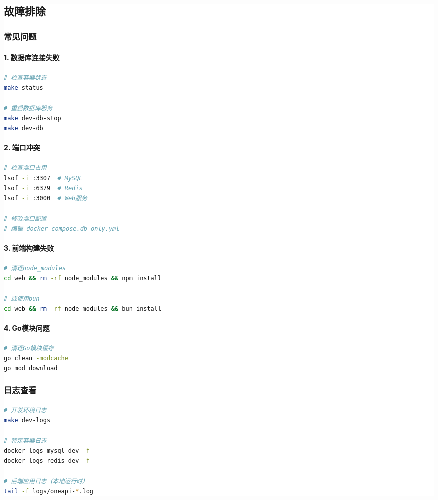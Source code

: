## 故障排除

### 常见问题

#### 1. 数据库连接失败
```bash
# 检查容器状态
make status

# 重启数据库服务
make dev-db-stop
make dev-db
```

#### 2. 端口冲突
```bash
# 检查端口占用
lsof -i :3307  # MySQL
lsof -i :6379  # Redis
lsof -i :3000  # Web服务

# 修改端口配置
# 编辑 docker-compose.db-only.yml
```

#### 3. 前端构建失败
```bash
# 清理node_modules
cd web && rm -rf node_modules && npm install

# 或使用bun
cd web && rm -rf node_modules && bun install
```

#### 4. Go模块问题
```bash
# 清理Go模块缓存
go clean -modcache
go mod download
```

### 日志查看
```bash
# 开发环境日志
make dev-logs

# 特定容器日志
docker logs mysql-dev -f
docker logs redis-dev -f

# 后端应用日志（本地运行时）
tail -f logs/oneapi-*.log
```
